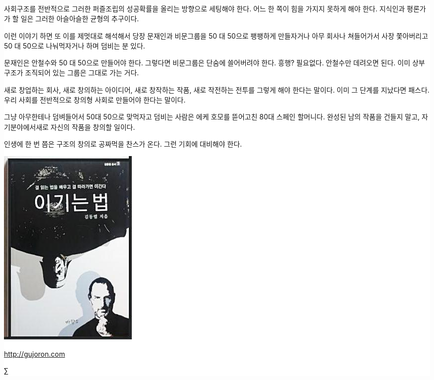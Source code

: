 
 사회구조를 전반적으로 그러한 퍼즐조립의 성공확률을 올리는 방향으로 세팅해야 한다. 어느 한 쪽이 힘을 가지지 못하게 해야 한다. 지식인과 평론가가 할 일은 그러한 아슬아슬한 균형의 추구이다.


 이런 이야기 하면 또 이를 제멋대로 해석해서 당장 문재인과 비문그룹을 50 대 50으로 팽팽하게 만들자거나 아무 회사나 쳐들어가서 사장 쫓아버리고 50 대 50으로 나눠먹자거나 하며 덤비는 분 있다.


 문재인은 안철수와 50 대 50으로 만들어야 한다. 그렇다면 비문그룹은 단숨에 쓸어버려야 한다. 흥행? 필요없다. 안철수만 데려오면 된다. 이미 상부구조가 조직되어 있는 그룹은 그대로 가는 거다.


 새로 창업하는 회사, 새로 창의하는 아이디어, 새로 창작하는 작품, 새로 작전하는 전투를 그렇게 해야 한다는 말이다. 이미 그 단계를 지났다면 패스다. 우리 사회를 전반적으로 창의형 사회로 만들어야 한다는 말이다.


 그냥 아무한테나 덤벼들어서 50대 50으로 맞먹자고 덤비는 사람은 에케 호모를 뜯어고친 80대 스페인 할머니다. 완성된 남의 작품을 건들지 말고, 자기분야에서새로 자신의 작품을 창의할 일이다. 





  인생에 한 번 쯤은 구조의 창의로 공짜먹을 찬스가 온다. 그런 기회에 대비해야 한다.





















  ![](/files/attach/images/199/290/248/123456.JPG)












  http://gujoron.com


  ∑